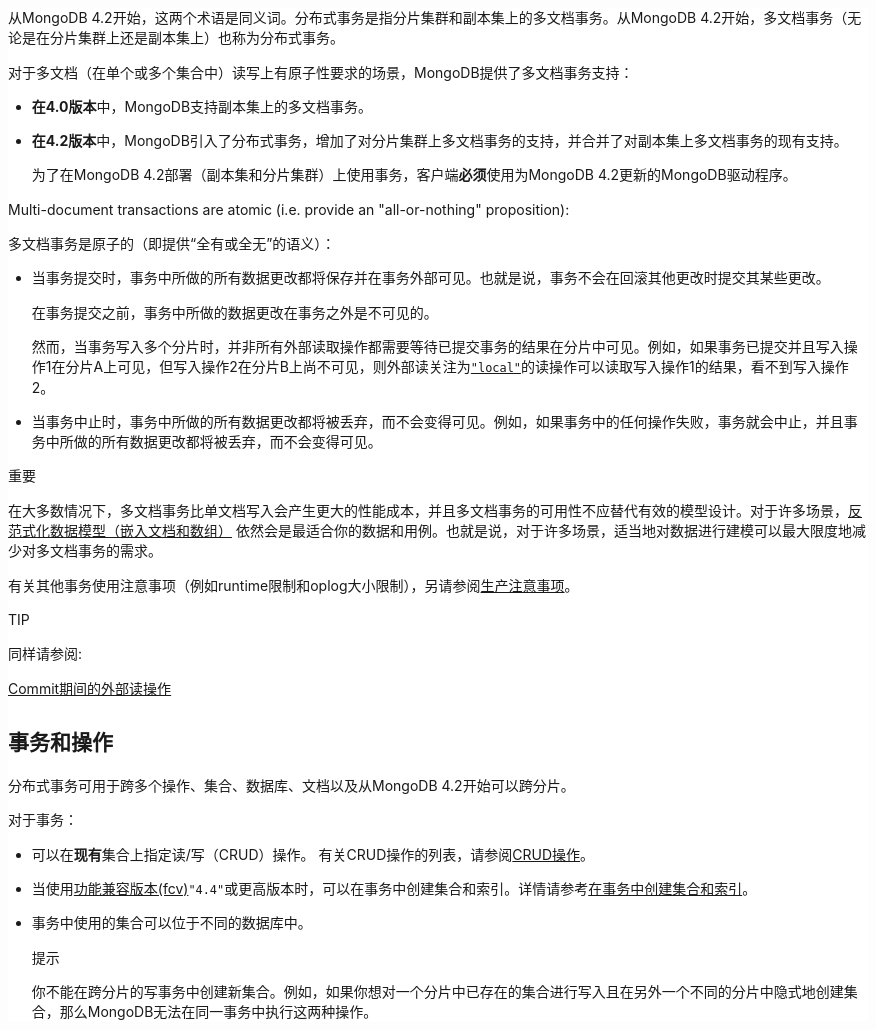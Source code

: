 从MongoDB 4.2开始，这两个术语是同义词。分布式事务是指分片集群和副本集上的多文档事务。从MongoDB 4.2开始，多文档事务（无论是在分片集群上还是副本集上）也称为分布式事务。

对于多文档（在单个或多个集合中）读写上有原子性要求的场景，MongoDB提供了多文档事务支持：

- **在4.0版本**中，MongoDB支持副本集上的多文档事务。

- **在4.2版本**中，MongoDB引入了分布式事务，增加了对分片集群上多文档事务的支持，并合并了对副本集上多文档事务的现有支持。

  为了在MongoDB 4.2部署（副本集和分片集群）上使用事务，客户端**必须**使用为MongoDB 4.2更新的MongoDB驱动程序。

Multi-document transactions are atomic (i.e. provide an "all-or-nothing" proposition):

多文档事务是原子的（即提供“全有或全无”的语义）：

- 当事务提交时，事务中所做的所有数据更改都将保存并在事务外部可见。也就是说，事务不会在回滚其他更改时提交其某些更改。

  在事务提交之前，事务中所做的数据更改在事务之外是不可见的。

  然而，当事务写入多个分片时，并非所有外部读取操作都需要等待已提交事务的结果在分片中可见。例如，如果事务已提交并且写入操作1在分片A上可见，但写入操作2在分片B上尚不可见，则外部读关注为[`"local"`](https://docs.mongodb.com/manual/reference/read-concern-local/#mongodb-readconcern-readconcern.-local-)的读操作可以读取写入操作1的结果，看不到写入操作2。

- 当事务中止时，事务中所做的所有数据更改都将被丢弃，而不会变得可见。例如，如果事务中的任何操作失败，事务就会中止，并且事务中所做的所有数据更改都将被丢弃，而不会变得可见。

重要

在大多数情况下，多文档事务比单文档写入会产生更大的性能成本，并且多文档事务的可用性不应替代有效的模型设计。对于许多场景，[反范式化数据模型（嵌入文档和数组）](https://docs.mongodb.com/manual/core/data-model-design/#std-label-data-modeling-embedding) 依然会是最适合你的数据和用例。也就是说，对于许多场景，适当地对数据进行建模可以最大限度地减少对多文档事务的需求。

有关其他事务使用注意事项（例如runtime限制和oplog大小限制），另请参阅[生产注意事项](https://docs.mongodb.com/manual/core/transactions-production-Consideration/)。

TIP

同样请参阅:

[Commit期间的外部读操作](https://docs.mongodb.com/manual/core/transactions-production-consideration/#std-label-transactions-prod-consideration-outside-reads)


## 事务和操作



分布式事务可用于跨多个操作、集合、数据库、文档以及从MongoDB 4.2开始可以跨分片。


对于事务：

- 可以在**现有**集合上指定读/写（CRUD）操作。 有关CRUD操作的列表，请参阅[CRUD操作](https://docs.mongodb.com/manual/core/transactions-operations/#std-label-transactions-operations-crud)。

- 当使用[功能兼容版本(fcv)](https://docs.mongodb.com/manual/reference/command/setFeatureCompatibilityVersion/#std-label-view-fcv)`"4.4"`或更高版本时，可以在事务中创建集合和索引。详情请参考[在事务中创建集合和索引](https://docs.mongodb.com/manual/core/transactions/#std-label-transactions-create-collections-indexes)。

- 事务中使用的集合可以位于不同的数据库中。

  提示

  你不能在跨分片的写事务中创建新集合。例如，如果你想对一个分片中已存在的集合进行写入且在另外一个不同的分片中隐式地创建集合，那么MongoDB无法在同一事务中执行这两种操作。
